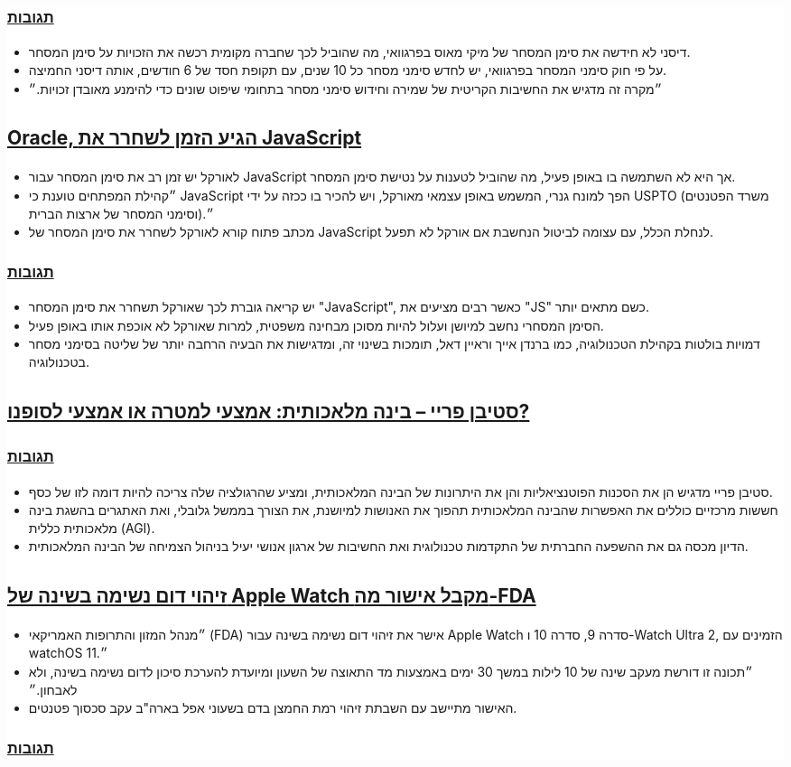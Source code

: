 ### [תגובות](https://news.ycombinator.com/item?id=41550417)

- דיסני לא חידשה את סימן המסחר של מיקי מאוס בפרגוואי, מה שהוביל לכך שחברה מקומית רכשה את הזכויות על סימן המסחר.
- על פי חוק סימני המסחר בפרגוואי, יש לחדש סימני מסחר כל 10 שנים, עם תקופת חסד של 6 חודשים, אותה דיסני החמיצה.
- ״מקרה זה מדגיש את החשיבות הקריטית של שמירה וחידוש סימני מסחר בתחומי שיפוט שונים כדי להימנע מאובדן זכויות.״

## [Oracle, הגיע הזמן לשחרר את JavaScript](https://javascript.tm/)

- לאורקל יש זמן רב את סימן המסחר עבור JavaScript אך היא לא השתמשה בו באופן פעיל, מה שהוביל לטענות על נטישת סימן המסחר.
- ״קהילת המפתחים טוענת כי JavaScript הפך למונח גנרי, המשמש באופן עצמאי מאורקל, ויש להכיר בו ככזה על ידי USPTO (משרד הפטנטים וסימני המסחר של ארצות הברית).״
- מכתב פתוח קורא לאורקל לשחרר את סימן המסחר של JavaScript לנחלת הכלל, עם עצומה לביטול הנחשבת אם אורקל לא תפעל.

### [תגובות](https://news.ycombinator.com/item?id=41557383)

- יש קריאה גוברת לכך שאורקל תשחרר את סימן המסחר "JavaScript", כאשר רבים מציעים את "JS" כשם מתאים יותר.
- הסימן המסחרי נחשב למיושן ועלול להיות מסוכן מבחינה משפטית, למרות שאורקל לא אוכפת אותו באופן פעיל.
- דמויות בולטות בקהילת הטכנולוגיה, כמו ברנדן אייך וראיין דאל, תומכות בשינוי זה, ומדגישות את הבעיה הרחבה יותר של שליטה בסימני מסחר בטכנולוגיה.

## [סטיבן פריי – בינה מלאכותית: אמצעי למטרה או אמצעי לסופנו?](https://stephenfry.substack.com/p/ai-a-means-to-an-end-or-a-means-to)

### [תגובות](https://news.ycombinator.com/item?id=41556195)

- סטיבן פריי מדגיש הן את הסכנות הפוטנציאליות והן את היתרונות של הבינה המלאכותית, ומציע שהרגולציה שלה צריכה להיות דומה לזו של כסף.
- חששות מרכזיים כוללים את האפשרות שהבינה המלאכותית תהפוך את האנושות למיושנת, את הצורך בממשל גלובלי, ואת האתגרים בהשגת בינה מלאכותית כללית (AGI).
- הדיון מכסה גם את ההשפעה החברתית של התקדמות טכנולוגית ואת החשיבות של ארגון אנושי יעיל בניהול הצמיחה של הבינה המלאכותית.

## [זיהוי דום נשימה בשינה של Apple Watch מקבל אישור מה-FDA](https://techcrunch.com/2024/09/16/apple-watch-sleep-apnea-detection-gets-fda-approval/)

- ״מנהל המזון והתרופות האמריקאי (FDA) אישר את זיהוי דום נשימה בשינה עבור Apple Watch סדרה 9, סדרה 10 ו-Watch Ultra 2, הזמינים עם watchOS 11.״
- ״תכונה זו דורשת מעקב שינה של 10 לילות במשך 30 ימים באמצעות מד התאוצה של השעון ומיועדת להערכת סיכון לדום נשימה בשינה, ולא לאבחון.״
- האישור מתיישב עם השבתת זיהוי רמת החמצן בדם בשעוני אפל בארה"ב עקב סכסוך פטנטים.

### [תגובות](https://news.ycombinator.com/item?id=41557851)
